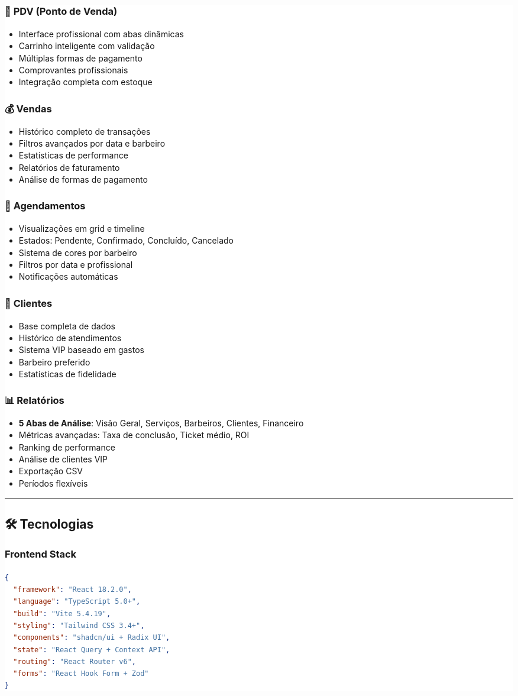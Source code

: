 ### 🛒 **PDV (Ponto de Venda)**
- Interface profissional com abas dinâmicas
- Carrinho inteligente com validação
- Múltiplas formas de pagamento
- Comprovantes profissionais
- Integração completa com estoque

### 💰 **Vendas**
- Histórico completo de transações
- Filtros avançados por data e barbeiro
- Estatísticas de performance
- Relatórios de faturamento
- Análise de formas de pagamento

### 📅 **Agendamentos**
- Visualizações em grid e timeline
- Estados: Pendente, Confirmado, Concluído, Cancelado
- Sistema de cores por barbeiro
- Filtros por data e profissional
- Notificações automáticas

### 👤 **Clientes**
- Base completa de dados
- Histórico de atendimentos
- Sistema VIP baseado em gastos
- Barbeiro preferido
- Estatísticas de fidelidade

### 📊 **Relatórios**
- **5 Abas de Análise**: Visão Geral, Serviços, Barbeiros, Clientes, Financeiro
- Métricas avançadas: Taxa de conclusão, Ticket médio, ROI
- Ranking de performance
- Análise de clientes VIP
- Exportação CSV
- Períodos flexíveis

---

## 🛠️ Tecnologias

### **Frontend Stack**
```json
{
  "framework": "React 18.2.0",
  "language": "TypeScript 5.0+",
  "build": "Vite 5.4.19",
  "styling": "Tailwind CSS 3.4+",
  "components": "shadcn/ui + Radix UI",
  "state": "React Query + Context API",
  "routing": "React Router v6",
  "forms": "React Hook Form + Zod"
}
```
